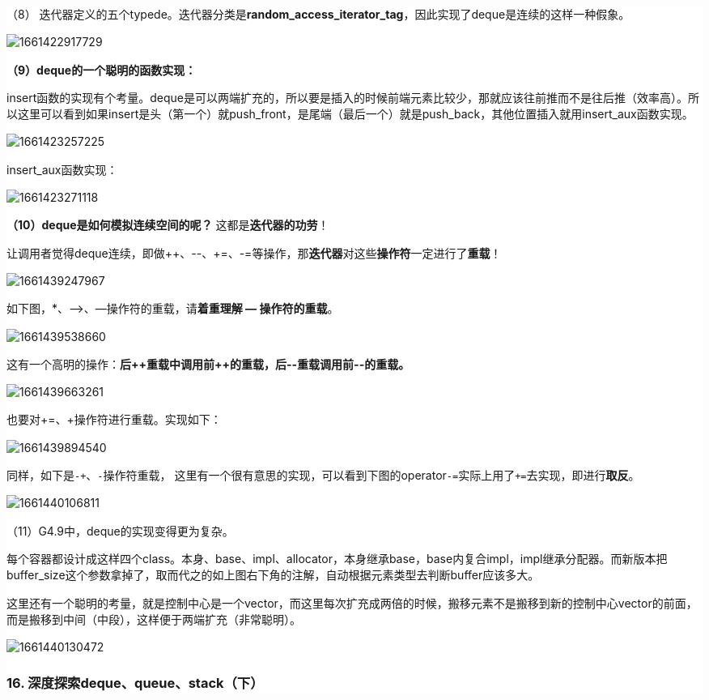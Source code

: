 （8） 迭代器定义的五个typede。迭代器分类是**random_access_iterator_tag**，因此实现了deque是连续的这样一种假象。

![1661422917729](C:\Users\刘坤\AppData\Roaming\Typora\typora-user-images\1661422917729.png)



**（9）deque的一个聪明的函数实现：**

 insert函数的实现有个考量。deque是可以两端扩充的，所以要是插入的时候前端元素比较少，那就应该往前推而不是往后推（效率高）。所以这里可以看到如果insert是头（第一个）就push_front，是尾端（最后一个）就是push_back，其他位置插入就用insert_aux函数实现。 

![1661423257225](C:\Users\刘坤\AppData\Roaming\Typora\typora-user-images\1661423257225.png)

insert_aux函数实现：

![1661423271118](C:\Users\刘坤\AppData\Roaming\Typora\typora-user-images\1661423271118.png)



**（10）deque是如何模拟连续空间的呢？** 这都是**迭代器的功劳**！

让调用者觉得deque连续，即做++、--、+=、-=等操作，那**迭代器**对这些**操作符**一定进行了**重载**！

![1661439247967](C:\Users\刘坤\AppData\Roaming\Typora\typora-user-images\1661439247967.png)

如下图，*、—>、—操作符的重载，请**着重理解 — 操作符的重载**。

![1661439538660](C:\Users\刘坤\AppData\Roaming\Typora\typora-user-images\1661439538660.png)



这有一个高明的操作：**后++重载中调用前++的重载，后--重载调用前--的重载。**

![1661439663261](C:\Users\刘坤\AppData\Roaming\Typora\typora-user-images\1661439663261.png)



也要对+=、+操作符进行重载。实现如下：

![1661439894540](C:\Users\刘坤\AppData\Roaming\Typora\typora-user-images\1661439894540.png)



同样，如下是`-+`、`-`操作符重载， 这里有一个很有意思的实现，可以看到下图的operator`-=`实际上用了`+=`去实现，即进行**取反**。

![1661440106811](C:\Users\刘坤\AppData\Roaming\Typora\typora-user-images\1661440106811.png)



（11）G4.9中，deque的实现变得更为复杂。 

每个容器都设计成这样四个class。本身、base、impl、allocator，本身继承base，base内复合impl，impl继承分配器。而新版本把buffer_size这个参数拿掉了，取而代之的如上图右下角的注解，自动根据元素类型去判断buffer应该多大。 

这里还有一个聪明的考量，就是控制中心是一个vector，而这里每次扩充成两倍的时候，搬移元素不是搬移到新的控制中心vector的前面，而是搬移到中间（中段），这样便于两端扩充（非常聪明）。 

![1661440130472](C:\Users\刘坤\AppData\Roaming\Typora\typora-user-images\1661440130472.png)



### 16. 深度探索deque、queue、stack（下）
